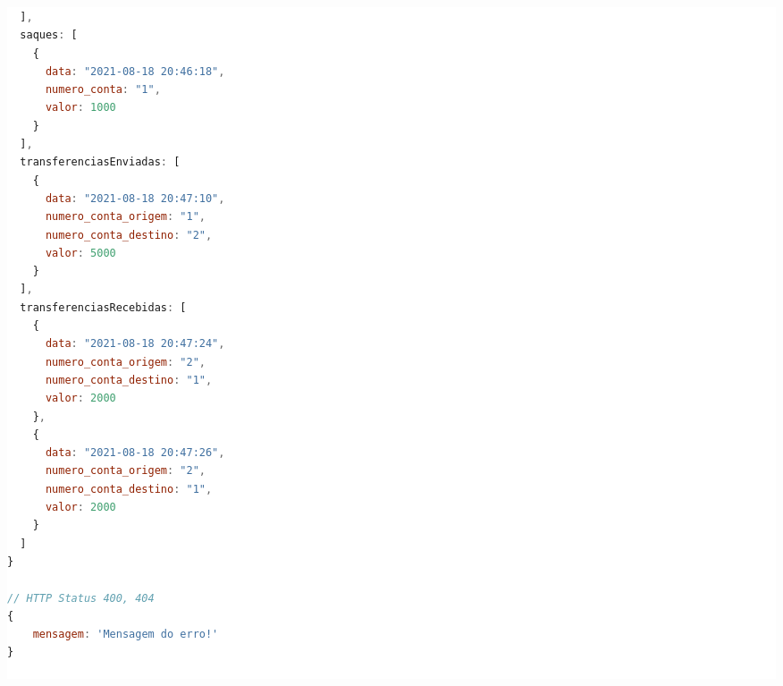 ```javascript
  ],
  saques: [
    {
      data: "2021-08-18 20:46:18",
      numero_conta: "1",
      valor: 1000
    }
  ],
  transferenciasEnviadas: [
    {
      data: "2021-08-18 20:47:10",
      numero_conta_origem: "1",
      numero_conta_destino: "2",
      valor: 5000
    }
  ],
  transferenciasRecebidas: [
    {
      data: "2021-08-18 20:47:24",
      numero_conta_origem: "2",
      numero_conta_destino: "1",
      valor: 2000
    },
    {
      data: "2021-08-18 20:47:26",
      numero_conta_origem: "2",
      numero_conta_destino: "1",
      valor: 2000
    }
  ]
}

// HTTP Status 400, 404
{
    mensagem: 'Mensagem do erro!'
}


